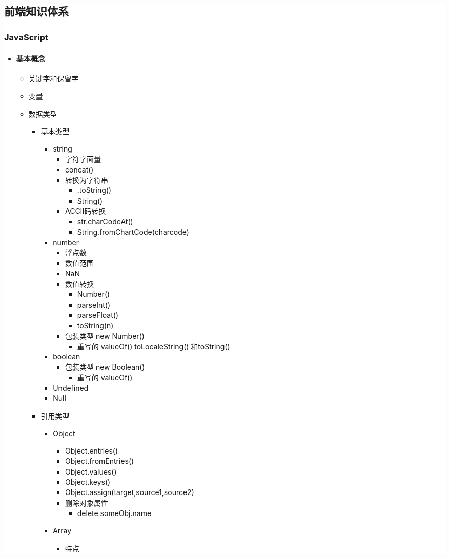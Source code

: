## 前端知识体系

### JavaScript

+ #### 基本概念

  - 关键字和保留字

  - 变量

  - 数据类型

    + 基本类型

      + string
        + 字符字面量
        + concat()
        + 转换为字符串
          + .toString()
          + String()
        + ACCII码转换
          + str.charCodeAt()
          + String.fromChartCode(charcode)
      + number
        + 浮点数
        + 数值范围
        + NaN
        + 数值转换
          + Number()
          + parseInt()
          + parseFloat()
          + toString(n)
        + 包装类型 new Number()
          + 重写的 valueOf() toLocaleString() 和toString()
      + boolean
        + 包装类型 new Boolean()
          + 重写的 valueOf()
      + Undefined
      + Null

    + 引用类型

      + Object

        + Object.entries()
        + Object.fromEntries()
        + Object.values()
        + Object.keys()
        + Object.assign(target,source1,source2)
        + 删除对象属性
          + delete someObj.name

      + Array

        + 特点
